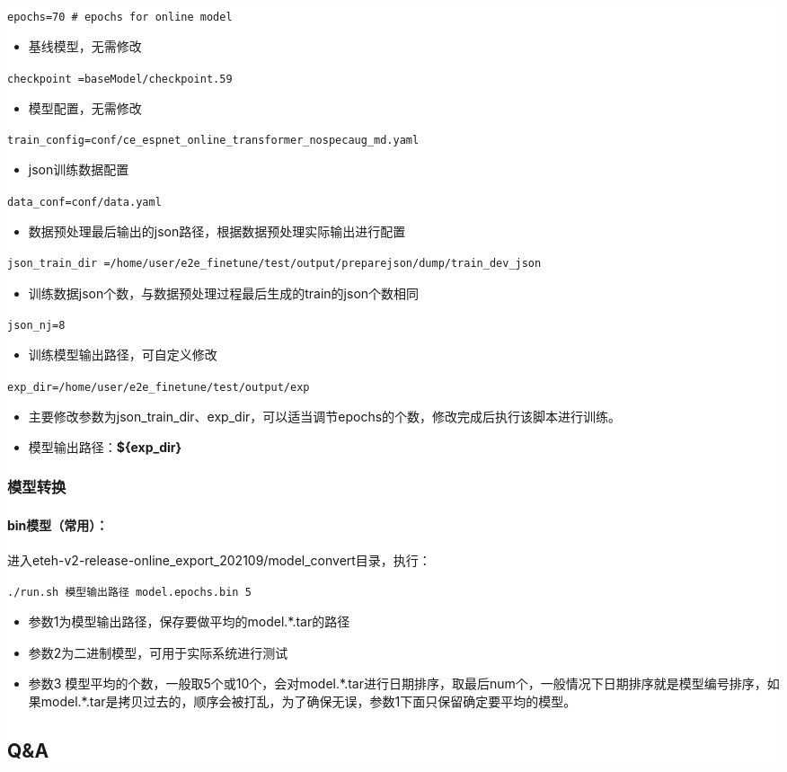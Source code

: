 ```shell
epochs=70 # epochs for online model
```

- 基线模型，无需修改

```shell
checkpoint =baseModel/checkpoint.59
```

- 模型配置，无需修改

```shell
train_config=conf/ce_espnet_online_transformer_nospecaug_md.yaml
```

- json训练数据配置

```shell
data_conf=conf/data.yaml
```

- 数据预处理最后输出的json路径，根据数据预处理实际输出进行配置

```shell
json_train_dir =/home/user/e2e_finetune/test/output/preparejson/dump/train_dev_json
```

- 训练数据json个数，与数据预处理过程最后生成的train的json个数相同

```shell
json_nj=8
```

- 训练模型输出路径，可自定义修改

```shell
exp_dir=/home/user/e2e_finetune/test/output/exp
```

- 主要修改参数为json\_train\_dir、exp\_dir，可以适当调节epochs的个数，修改完成后执行该脚本进行训练。

- 模型输出路径：**${exp\_dir}**

### 模型转换

#### bin模型（常用）：

进入eteh-v2-release-online\_export\_202109/model\_convert目录，执行：

```shell
./run.sh 模型输出路径 model.epochs.bin 5
```

- 参数1为模型输出路径，保存要做平均的model.\*.tar的路径

- 参数2为二进制模型，可用于实际系统进行测试

- 参数3 模型平均的个数，一般取5个或10个，会对model.\*.tar进行日期排序，取最后num个，一般情况下日期排序就是模型编号排序，如果model.\*.tar是拷贝过去的，顺序会被打乱，为了确保无误，参数1下面只保留确定要平均的模型。

## Q\&A
